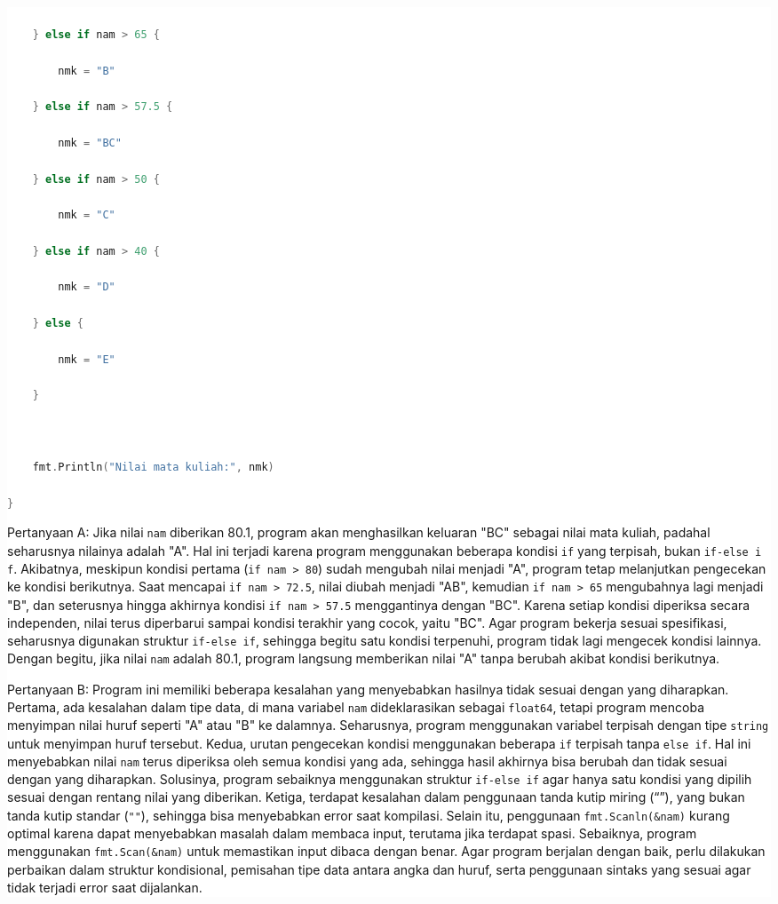 ```go

    } else if nam > 65 {

        nmk = "B"

    } else if nam > 57.5 {

        nmk = "BC"

    } else if nam > 50 {

        nmk = "C"

    } else if nam > 40 {

        nmk = "D"

    } else {

        nmk = "E"

    }

  

    fmt.Println("Nilai mata kuliah:", nmk)

}
```

Pertanyaan A:
Jika nilai `nam` diberikan 80.1, program akan menghasilkan keluaran "BC" sebagai nilai mata kuliah, padahal seharusnya nilainya adalah "A". Hal ini terjadi karena program menggunakan beberapa kondisi `if` yang terpisah, bukan `if-else if`. Akibatnya, meskipun kondisi pertama (`if nam > 80`) sudah mengubah nilai menjadi "A", program tetap melanjutkan pengecekan ke kondisi berikutnya. Saat mencapai `if nam > 72.5`, nilai diubah menjadi "AB", kemudian `if nam > 65` mengubahnya lagi menjadi "B", dan seterusnya hingga akhirnya kondisi `if nam > 57.5` menggantinya dengan "BC". Karena setiap kondisi diperiksa secara independen, nilai terus diperbarui sampai kondisi terakhir yang cocok, yaitu "BC". Agar program bekerja sesuai spesifikasi, seharusnya digunakan struktur `if-else if`, sehingga begitu satu kondisi terpenuhi, program tidak lagi mengecek kondisi lainnya. Dengan begitu, jika nilai `nam` adalah 80.1, program langsung memberikan nilai "A" tanpa berubah akibat kondisi berikutnya.

Pertanyaan B:
Program ini memiliki beberapa kesalahan yang menyebabkan hasilnya tidak sesuai dengan yang diharapkan. Pertama, ada kesalahan dalam tipe data, di mana variabel `nam` dideklarasikan sebagai `float64`, tetapi program mencoba menyimpan nilai huruf seperti "A" atau "B" ke dalamnya. Seharusnya, program menggunakan variabel terpisah dengan tipe `string` untuk menyimpan huruf tersebut. Kedua, urutan pengecekan kondisi menggunakan beberapa `if` terpisah tanpa `else if`. Hal ini menyebabkan nilai `nam` terus diperiksa oleh semua kondisi yang ada, sehingga hasil akhirnya bisa berubah dan tidak sesuai dengan yang diharapkan. Solusinya, program sebaiknya menggunakan struktur `if-else if` agar hanya satu kondisi yang dipilih sesuai dengan rentang nilai yang diberikan. Ketiga, terdapat kesalahan dalam penggunaan tanda kutip miring (“”), yang bukan tanda kutip standar (`""`), sehingga bisa menyebabkan error saat kompilasi. Selain itu, penggunaan `fmt.Scanln(&nam)` kurang optimal karena dapat menyebabkan masalah dalam membaca input, terutama jika terdapat spasi. Sebaiknya, program menggunakan `fmt.Scan(&nam)` untuk memastikan input dibaca dengan benar. Agar program berjalan dengan baik, perlu dilakukan perbaikan dalam struktur kondisional, pemisahan tipe data antara angka dan huruf, serta penggunaan sintaks yang sesuai agar tidak terjadi error saat dijalankan.
